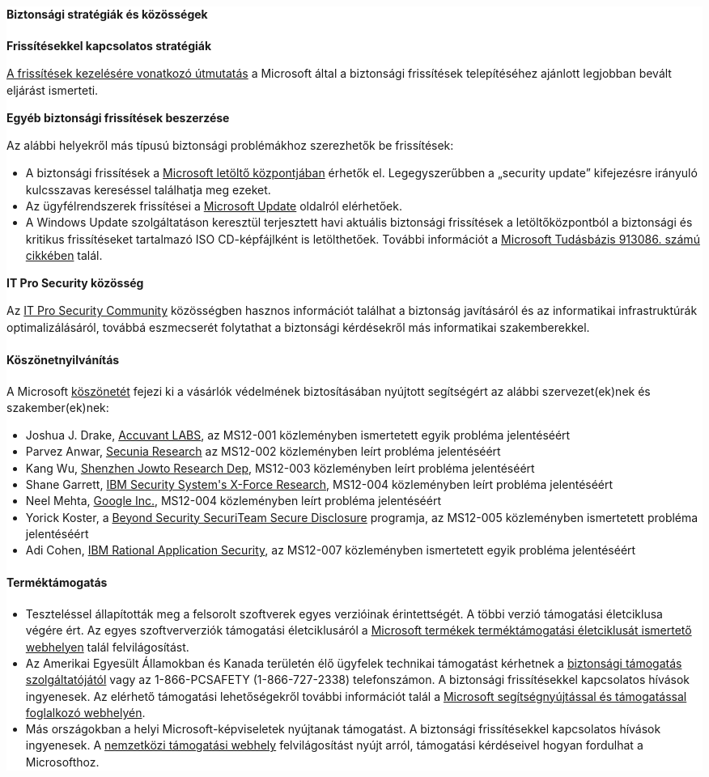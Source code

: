 #### Biztonsági stratégiák és közösségek

**Frissítésekkel kapcsolatos stratégiák**

[A frissítések kezelésére vonatkozó útmutatás](http://go.microsoft.com/fwlink/?linkid=21168) a Microsoft által a biztonsági frissítések telepítéséhez ajánlott legjobban bevált eljárást ismerteti.

**Egyéb biztonsági frissítések beszerzése**

Az alábbi helyekről más típusú biztonsági problémákhoz szerezhetők be frissítések:

-   A biztonsági frissítések a [Microsoft letöltő központjában](http://go.microsoft.com/fwlink/?linkid=21129) érhetők el. Legegyszerűbben a „security update” kifejezésre irányuló kulcsszavas kereséssel találhatja meg ezeket.
-   Az ügyfélrendszerek frissítései a [Microsoft Update](http://go.microsoft.com/fwlink/?linkid=40747) oldalról elérhetőek.
-   A Windows Update szolgáltatáson keresztül terjesztett havi aktuális biztonsági frissítések a letöltőközpontból a biztonsági és kritikus frissítéseket tartalmazó ISO CD-képfájlként is letölthetőek. További információt a [Microsoft Tudásbázis 913086. számú cikkében](http://support.microsoft.com/kb/913086) talál.

**IT Pro Security közösség**

Az [IT Pro Security Community](http://go.microsoft.com/fwlink/?linkid=21164) közösségben hasznos információt találhat a biztonság javításáról és az informatikai infrastruktúrák optimalizálásáról, továbbá eszmecserét folytathat a biztonsági kérdésekről más informatikai szakemberekkel.

#### Köszönetnyilvánítás

A Microsoft [köszönetét](http://go.microsoft.com/fwlink/?linkid=21127) fejezi ki a vásárlók védelmének biztosításában nyújtott segítségért az alábbi szervezet(ek)nek és szakember(ek)nek:

-   Joshua J. Drake, [Accuvant LABS](http://www.accuvant.com/), az MS12-001 közleményben ismertetett egyik probléma jelentéséért
-   Parvez Anwar, [Secunia Research](http://secunia.com/) az MS12-002 közleményben leírt probléma jelentéséért
-   Kang Wu, [Shenzhen Jowto Research Dep,](http://www.jowto.com) MS12-003 közleményben leírt probléma jelentéséért
-   Shane Garrett, [IBM Security System's X-Force Research](http://xforce.iss.net/), MS12-004 közleményben leírt probléma jelentéséért
-   Neel Mehta, [Google Inc.](http://www.google.com/), MS12-004 közleményben leírt probléma jelentéséért
-   Yorick Koster, a [Beyond Security SecuriTeam Secure Disclosure](http://www.beyondsecurity.com/ssd.html) programja, az MS12-005 közleményben ismertetett probléma jelentéséért
-   Adi Cohen, [IBM Rational Application Security](http://blog.watchfire.com/), az MS12-007 közleményben ismertetett egyik probléma jelentéséért

#### Terméktámogatás

-   Teszteléssel állapították meg a felsorolt szoftverek egyes verzióinak érintettségét. A többi verzió támogatási életciklusa végére ért. Az egyes szoftververziók támogatási életciklusáról a [Microsoft termékek terméktámogatási életciklusát ismertető webhelyen](http://go.microsoft.com/fwlink/?linkid=21742) talál felvilágosítást.
-   Az Amerikai Egyesült Államokban és Kanada területén élő ügyfelek technikai támogatást kérhetnek a [biztonsági támogatás szolgáltatójától](http://go.microsoft.com/fwlink/?linkid=21131) vagy az 1-866-PCSAFETY (1-866-727-2338) telefonszámon. A biztonsági frissítésekkel kapcsolatos hívások ingyenesek. Az elérhető támogatási lehetőségekről további információt talál a [Microsoft segítségnyújtással és támogatással foglalkozó webhelyén](http://support.microsoft.com/).
-   Más országokban a helyi Microsoft-képviseletek nyújtanak támogatást. A biztonsági frissítésekkel kapcsolatos hívások ingyenesek. A [nemzetközi támogatási webhely](http://go.microsoft.com/fwlink/?linkid=21155) felvilágosítást nyújt arról, támogatási kérdéseivel hogyan fordulhat a Microsofthoz.
